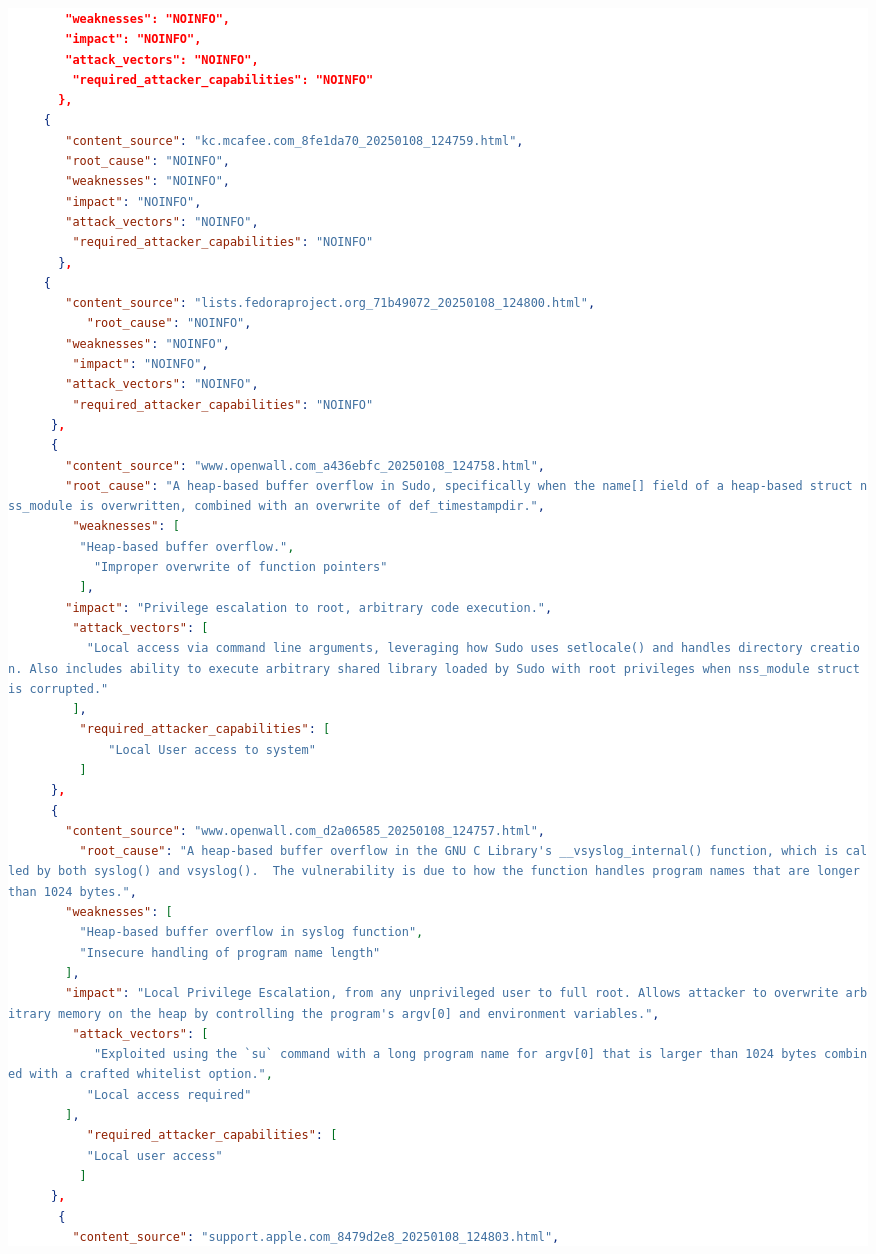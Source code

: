 ```json
        "weaknesses": "NOINFO",
        "impact": "NOINFO",
        "attack_vectors": "NOINFO",
         "required_attacker_capabilities": "NOINFO"
       },
     {
        "content_source": "kc.mcafee.com_8fe1da70_20250108_124759.html",
        "root_cause": "NOINFO",
        "weaknesses": "NOINFO",
        "impact": "NOINFO",
        "attack_vectors": "NOINFO",
         "required_attacker_capabilities": "NOINFO"
       },
     {
        "content_source": "lists.fedoraproject.org_71b49072_20250108_124800.html",
           "root_cause": "NOINFO",
        "weaknesses": "NOINFO",
         "impact": "NOINFO",
        "attack_vectors": "NOINFO",
         "required_attacker_capabilities": "NOINFO"
      },
      {
        "content_source": "www.openwall.com_a436ebfc_20250108_124758.html",
        "root_cause": "A heap-based buffer overflow in Sudo, specifically when the name[] field of a heap-based struct nss_module is overwritten, combined with an overwrite of def_timestampdir.",
         "weaknesses": [
          "Heap-based buffer overflow.",
            "Improper overwrite of function pointers"
          ],
        "impact": "Privilege escalation to root, arbitrary code execution.",
         "attack_vectors": [
           "Local access via command line arguments, leveraging how Sudo uses setlocale() and handles directory creation. Also includes ability to execute arbitrary shared library loaded by Sudo with root privileges when nss_module struct is corrupted."
         ],
          "required_attacker_capabilities": [
              "Local User access to system"
          ]
      },
      {
        "content_source": "www.openwall.com_d2a06585_20250108_124757.html",
          "root_cause": "A heap-based buffer overflow in the GNU C Library's __vsyslog_internal() function, which is called by both syslog() and vsyslog().  The vulnerability is due to how the function handles program names that are longer than 1024 bytes.",
        "weaknesses": [
          "Heap-based buffer overflow in syslog function",
          "Insecure handling of program name length"
        ],
        "impact": "Local Privilege Escalation, from any unprivileged user to full root. Allows attacker to overwrite arbitrary memory on the heap by controlling the program's argv[0] and environment variables.",
         "attack_vectors": [
            "Exploited using the `su` command with a long program name for argv[0] that is larger than 1024 bytes combined with a crafted whitelist option.",
           "Local access required"
        ],
           "required_attacker_capabilities": [
           "Local user access"
          ]
      },
       {
         "content_source": "support.apple.com_8479d2e8_20250108_124803.html",
```